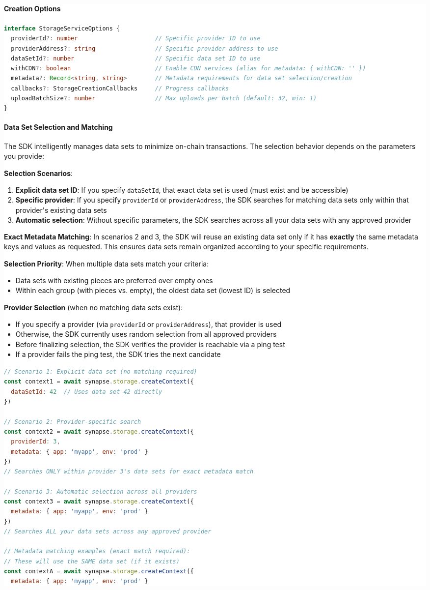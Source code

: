```javascript
```

#### Creation Options

```typescript
interface StorageServiceOptions {
  providerId?: number                      // Specific provider ID to use
  providerAddress?: string                 // Specific provider address to use
  dataSetId?: number                       // Specific data set ID to use
  withCDN?: boolean                        // Enable CDN services (alias for metadata: { withCDN: '' })
  metadata?: Record<string, string>        // Metadata requirements for data set selection/creation
  callbacks?: StorageCreationCallbacks     // Progress callbacks
  uploadBatchSize?: number                 // Max uploads per batch (default: 32, min: 1)
}
```

#### Data Set Selection and Matching

The SDK intelligently manages data sets to minimize on-chain transactions. The selection behavior depends on the parameters you provide:

**Selection Scenarios**:
1. **Explicit data set ID**: If you specify `dataSetId`, that exact data set is used (must exist and be accessible)
2. **Specific provider**: If you specify `providerId` or `providerAddress`, the SDK searches for matching data sets only within that provider's existing data sets
3. **Automatic selection**: Without specific parameters, the SDK searches across all your data sets with any approved provider

**Exact Metadata Matching**: In scenarios 2 and 3, the SDK will reuse an existing data set only if it has **exactly** the same metadata keys and values as requested. This ensures data sets remain organized according to your specific requirements.

**Selection Priority**: When multiple data sets match your criteria:
- Data sets with existing pieces are preferred over empty ones
- Within each group (with pieces vs. empty), the oldest data set (lowest ID) is selected

**Provider Selection** (when no matching data sets exist):
- If you specify a provider (via `providerId` or `providerAddress`), that provider is used
- Otherwise, the SDK currently uses random selection from all approved providers
- Before finalizing selection, the SDK verifies the provider is reachable via a ping test
- If a provider fails the ping test, the SDK tries the next candidate

```javascript
// Scenario 1: Explicit data set (no matching required)
const context1 = await synapse.storage.createContext({
  dataSetId: 42  // Uses data set 42 directly
})

// Scenario 2: Provider-specific search
const context2 = await synapse.storage.createContext({
  providerId: 3,
  metadata: { app: 'myapp', env: 'prod' }
})
// Searches ONLY within provider 3's data sets for exact metadata match

// Scenario 3: Automatic selection across all providers
const context3 = await synapse.storage.createContext({
  metadata: { app: 'myapp', env: 'prod' }
})
// Searches ALL your data sets across any approved provider

// Metadata matching examples (exact match required):
// These will use the SAME data set (if it exists)
const contextA = await synapse.storage.createContext({
  metadata: { app: 'myapp', env: 'prod' }
```